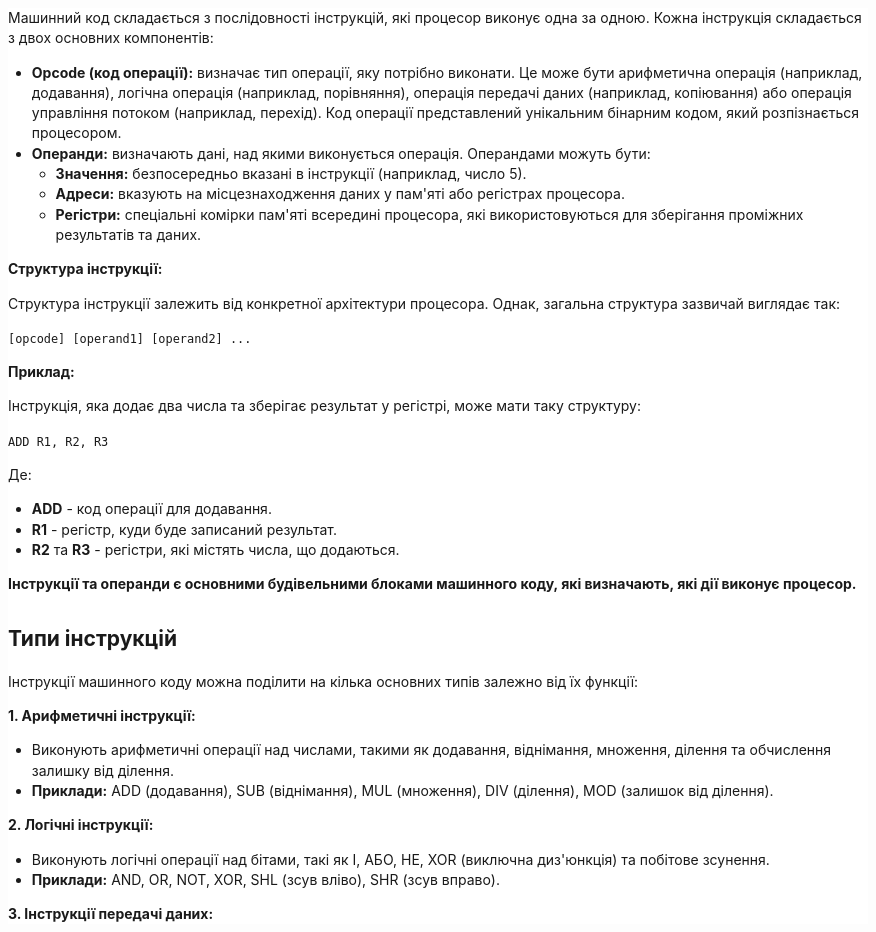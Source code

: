 Машинний код складається з послідовності інструкцій, які процесор виконує одна за одною. Кожна інструкція складається з двох основних компонентів:

- **Opcode (код операції):** визначає тип операції, яку потрібно виконати. Це може бути арифметична операція (наприклад, додавання), логічна операція (наприклад, порівняння), операція передачі даних (наприклад, копіювання) або операція управління потоком (наприклад, перехід). Код операції представлений унікальним бінарним кодом, який розпізнається процесором.
- **Операнди:** визначають дані, над якими виконується операція. Операндами можуть бути:
  - **Значення:** безпосередньо вказані в інструкції (наприклад, число 5).
  - **Адреси:** вказують на місцезнаходження даних у пам'яті або регістрах процесора.
  - **Регістри:** спеціальні комірки пам'яті всередині процесора, які використовуються для зберігання проміжних результатів та даних.

**Структура інструкції:**

Структура інструкції залежить від конкретної архітектури процесора. Однак, загальна структура зазвичай виглядає так:

```
[opcode] [operand1] [operand2] ...
```

**Приклад:**

Інструкція, яка додає два числа та зберігає результат у регістрі, може мати таку структуру:

```
ADD R1, R2, R3
```

Де:

- **ADD** - код операції для додавання.
- **R1** - регістр, куди буде записаний результат.
- **R2** та **R3** - регістри, які містять числа, що додаються.

**Інструкції та операнди є основними будівельними блоками машинного коду, які визначають, які дії виконує процесор.**



## Типи інструкцій

Інструкції машинного коду можна поділити на кілька основних типів залежно від їх функції:

**1. Арифметичні інструкції:**

- Виконують арифметичні операції над числами, такими як додавання, віднімання, множення, ділення та обчислення залишку від ділення.
- **Приклади:** ADD (додавання), SUB (віднімання), MUL (множення), DIV (ділення), MOD (залишок від ділення).

**2. Логічні інструкції:**

- Виконують логічні операції над бітами, такі як І, АБО, НЕ, XOR (виключна диз'юнкція) та побітове зсунення.
- **Приклади:** AND, OR, NOT, XOR, SHL (зсув вліво), SHR (зсув вправо).

**3. Інструкції передачі даних:**
